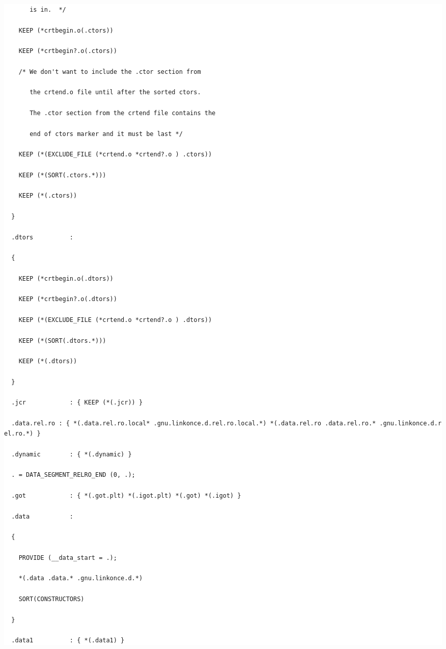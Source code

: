 ```
       is in.  */

    KEEP (*crtbegin.o(.ctors))

    KEEP (*crtbegin?.o(.ctors))

    /* We don't want to include the .ctor section from

       the crtend.o file until after the sorted ctors.

       The .ctor section from the crtend file contains the

       end of ctors marker and it must be last */

    KEEP (*(EXCLUDE_FILE (*crtend.o *crtend?.o ) .ctors))

    KEEP (*(SORT(.ctors.*)))

    KEEP (*(.ctors))

  }

  .dtors          :

  {

    KEEP (*crtbegin.o(.dtors))

    KEEP (*crtbegin?.o(.dtors))

    KEEP (*(EXCLUDE_FILE (*crtend.o *crtend?.o ) .dtors))

    KEEP (*(SORT(.dtors.*)))

    KEEP (*(.dtors))

  }

  .jcr            : { KEEP (*(.jcr)) }

  .data.rel.ro : { *(.data.rel.ro.local* .gnu.linkonce.d.rel.ro.local.*) *(.data.rel.ro .data.rel.ro.* .gnu.linkonce.d.rel.ro.*) }

  .dynamic        : { *(.dynamic) }

  . = DATA_SEGMENT_RELRO_END (0, .);

  .got            : { *(.got.plt) *(.igot.plt) *(.got) *(.igot) }

  .data           :

  {

    PROVIDE (__data_start = .);

    *(.data .data.* .gnu.linkonce.d.*)

    SORT(CONSTRUCTORS)

  }

  .data1          : { *(.data1) }

```
